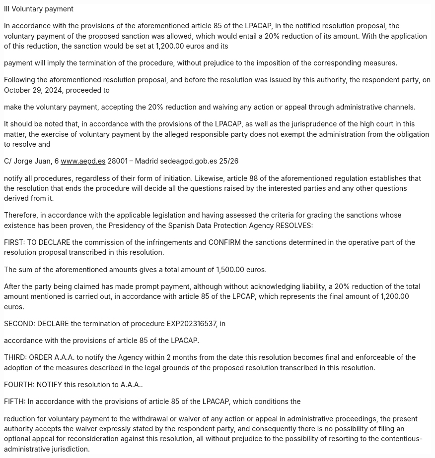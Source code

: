 III
Voluntary payment

In accordance with the provisions of the aforementioned article 85 of the LPACAP, in the
notified resolution proposal, the voluntary payment of the proposed sanction was allowed, which would entail a 20% reduction of its amount. With the
application of this reduction, the sanction would be set at 1,200.00 euros and its

payment will imply the termination of the procedure, without prejudice to the imposition of the corresponding
measures.

Following the aforementioned resolution proposal, and before the resolution was issued by
this authority, the respondent party, on October 29, 2024, proceeded to

make the voluntary payment, accepting the 20% reduction and waiving
any action or appeal through administrative channels.

It should be noted that, in accordance with the provisions of the LPACAP, as well as
the jurisprudence of the high court in this matter, the exercise of voluntary payment by
the alleged responsible party does not exempt the administration from the obligation to resolve and

C/ Jorge Juan, 6 www.aepd.es
28001 – Madrid sedeagpd.gob.es 25/26

notify all procedures, regardless of their form of initiation. Likewise, article 88 of the aforementioned regulation establishes that the resolution that ends the procedure will decide all the questions raised by the interested parties and any other questions
derived from it.

Therefore, in accordance with the applicable legislation and having assessed the criteria for grading the sanctions whose existence has been proven, the Presidency of the Spanish Data Protection Agency RESOLVES:

FIRST: TO DECLARE the commission of the infringements and CONFIRM the sanctions determined in the operative part of the resolution proposal transcribed in this resolution.

The sum of the aforementioned amounts gives a total amount of 1,500.00 euros.

After the party being claimed has made prompt payment, although without acknowledging liability, a 20% reduction of the total amount mentioned is carried out, in accordance with article 85 of the LPCAP, which represents the final amount of 1,200.00 euros.

SECOND: DECLARE the termination of procedure EXP202316537, in

accordance with the provisions of article 85 of the LPACAP.

THIRD: ORDER A.A.A. to notify the Agency within 2 months from the date this resolution becomes final and enforceable of the adoption of the
measures described in the legal grounds of the proposed resolution transcribed in this resolution.

FOURTH: NOTIFY this resolution to A.A.A..

FIFTH: In accordance with the provisions of article 85 of the LPACAP, which conditions the

reduction for voluntary payment to the withdrawal or waiver of any action or appeal
in administrative proceedings, the present authority accepts the waiver
expressly stated by the respondent party, and consequently there is no
possibility of filing an optional appeal for reconsideration against this resolution, all
without prejudice to the possibility of resorting to the contentious-administrative jurisdiction.
